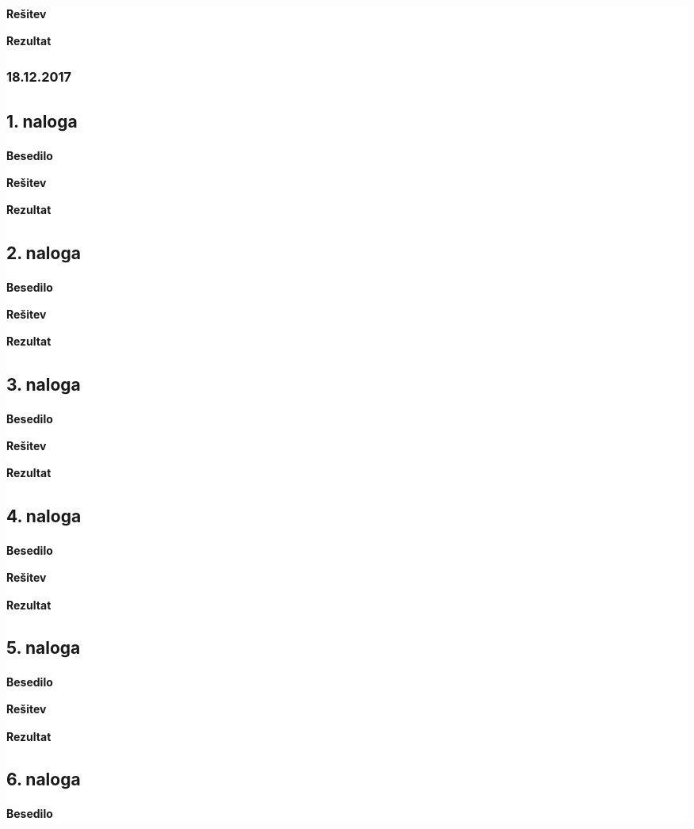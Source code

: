 
**Rešitev**


**Rezultat**

###  18.12.2017

## 1. naloga
**Besedilo**


**Rešitev**


**Rezultat**

## 2. naloga
**Besedilo**


**Rešitev**


**Rezultat**

## 3. naloga
**Besedilo**


**Rešitev**


**Rezultat**

## 4. naloga
**Besedilo**


**Rešitev**


**Rezultat**


## 5. naloga
**Besedilo**


**Rešitev**


**Rezultat**


## 6. naloga
**Besedilo**

